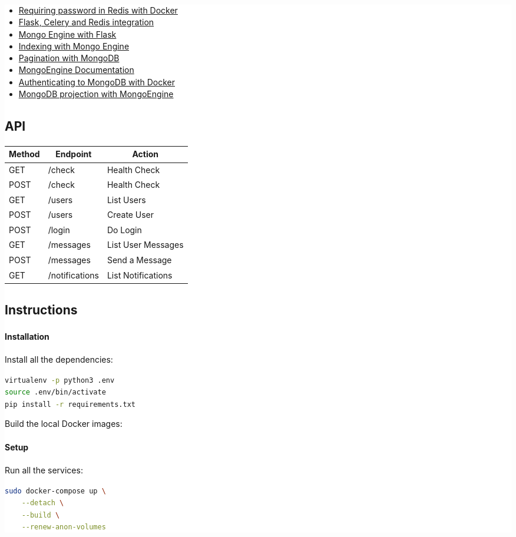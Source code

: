 - [Requiring password in Redis with Docker](https://nickjanetakis.com/blog/docker-tip-27-setting-a-password-on-redis-without-a-custom-config)
- [Flask, Celery and Redis integration](https://github.com/mattkohl/docker-flask-celery-redis)
- [Mongo Engine with Flask](http://docs.mongoengine.org/projects/flask-mongoengine/en/latest/MONGODB_SETTINGS)
- [Indexing with Mongo Engine](https://scalegrid.io/blog/handling-index-creation-with-mongoengine-in-python/)
- [Pagination with MongoDB](https://www.codementor.io/arpitbhayani/fast-and-efficient-pagination-in-mongodb-9095flbqr)
- [MongoEngine Documentation](https://buildmedia.readthedocs.org/media/pdf/mongoengine-odm/latest/mongoengine-odm.pdf)
- [Authenticating to MongoDB with Docker](https://stackoverflow.com/questions/34559557)
- [MongoDB projection with MongoEngine](https://stackoverflow.com/questions/27021095/mongoengine-limiting-number-of-responses-from-dbref)

## API
| Method | Endpoint         | Action                |
| ------ | ---------------- | --------------------- |
| GET    | /check           | Health Check          |
| POST   | /check           | Health Check          |
| GET    | /users           | List Users            |
| POST   | /users           | Create User           |
| POST   | /login           | Do Login              |
| GET    | /messages        | List User Messages    |
| POST   | /messages        | Send a Message        |
| GET    | /notifications   | List Notifications    |

## Instructions

#### Installation
Install all the dependencies:
```bash
virtualenv -p python3 .env
source .env/bin/activate
pip install -r requirements.txt
```
Build the local Docker images:

#### Setup
Run all the services:
```bash
sudo docker-compose up \
    --detach \
    --build \
    --renew-anon-volumes
```
